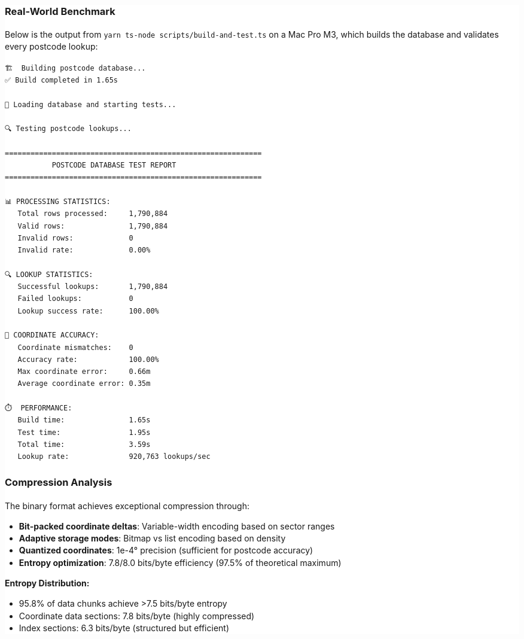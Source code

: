 ### Real-World Benchmark

Below is the output from `yarn ts-node scripts/build-and-test.ts` on a Mac Pro M3, which builds the database and validates every postcode lookup:

```
🏗️  Building postcode database...
✅ Build completed in 1.65s

🧪 Loading database and starting tests...

🔍 Testing postcode lookups...

============================================================
           POSTCODE DATABASE TEST REPORT
============================================================

📊 PROCESSING STATISTICS:
   Total rows processed:     1,790,884
   Valid rows:               1,790,884
   Invalid rows:             0
   Invalid rate:             0.00%

🔍 LOOKUP STATISTICS:
   Successful lookups:       1,790,884
   Failed lookups:           0
   Lookup success rate:      100.00%

📍 COORDINATE ACCURACY:
   Coordinate mismatches:    0
   Accuracy rate:            100.00%
   Max coordinate error:     0.66m
   Average coordinate error: 0.35m

⏱️  PERFORMANCE:
   Build time:               1.65s
   Test time:                1.95s
   Total time:               3.59s
   Lookup rate:              920,763 lookups/sec
```

### Compression Analysis

The binary format achieves exceptional compression through:

- **Bit-packed coordinate deltas**: Variable-width encoding based on sector ranges
- **Adaptive storage modes**: Bitmap vs list encoding based on density
- **Quantized coordinates**: 1e-4° precision (sufficient for postcode accuracy)
- **Entropy optimization**: 7.8/8.0 bits/byte efficiency (97.5% of theoretical maximum)

**Entropy Distribution:**

- 95.8% of data chunks achieve >7.5 bits/byte entropy
- Coordinate data sections: 7.8 bits/byte (highly compressed)
- Index sections: 6.3 bits/byte (structured but efficient)

